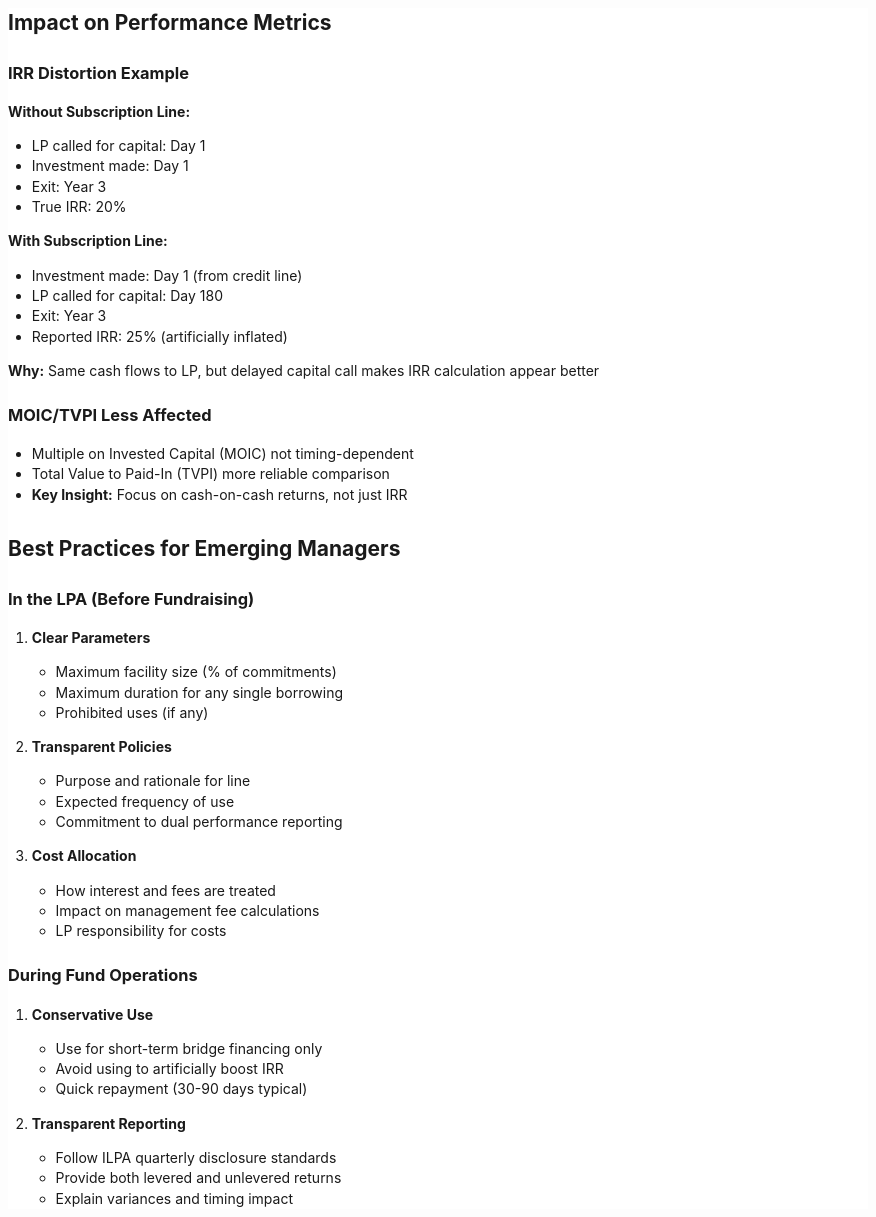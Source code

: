 ## Impact on Performance Metrics

### IRR Distortion Example

**Without Subscription Line:**
- LP called for capital: Day 1
- Investment made: Day 1
- Exit: Year 3
- True IRR: 20%

**With Subscription Line:**
- Investment made: Day 1 (from credit line)
- LP called for capital: Day 180
- Exit: Year 3
- Reported IRR: 25% (artificially inflated)

**Why:** Same cash flows to LP, but delayed capital call makes IRR calculation appear better

### MOIC/TVPI Less Affected
- Multiple on Invested Capital (MOIC) not timing-dependent
- Total Value to Paid-In (TVPI) more reliable comparison
- **Key Insight:** Focus on cash-on-cash returns, not just IRR

## Best Practices for Emerging Managers

### In the LPA (Before Fundraising)

1. **Clear Parameters**
   - Maximum facility size (% of commitments)
   - Maximum duration for any single borrowing
   - Prohibited uses (if any)

2. **Transparent Policies**
   - Purpose and rationale for line
   - Expected frequency of use
   - Commitment to dual performance reporting

3. **Cost Allocation**
   - How interest and fees are treated
   - Impact on management fee calculations
   - LP responsibility for costs

### During Fund Operations

1. **Conservative Use**
   - Use for short-term bridge financing only
   - Avoid using to artificially boost IRR
   - Quick repayment (30-90 days typical)

2. **Transparent Reporting**
   - Follow ILPA quarterly disclosure standards
   - Provide both levered and unlevered returns
   - Explain variances and timing impact
